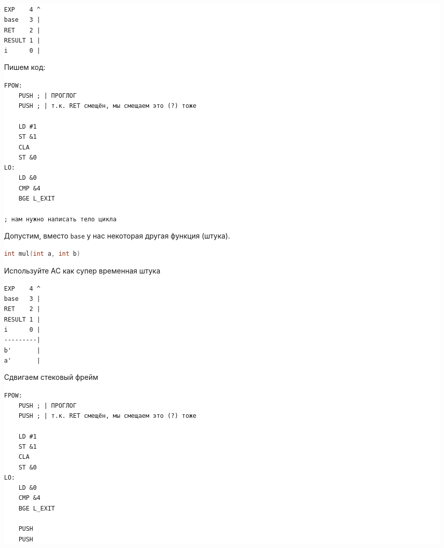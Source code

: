  ```
EXP    4 ^
base   3 |
RET    2 |
RESULT 1 |
i      0 |
```

Пишем код:

```assembly
FPOW: 
	PUSH ; | ПРОГЛОГ
	PUSH ; | т.к. RET смещён, мы смещаем это (?) тоже
	
	LD #1
	ST &1
	CLA
	ST &0
LO:
	LD &0
	CMP &4
	BGE L_EXIT

; нам нужно написать тело цикла
```

Допустим, вместо `base` у нас некоторая другая функция (штука).

```c
int mul(int a, int b)
```

Используйте AC как супер временная штука

 ```
EXP    4 ^
base   3 |
RET    2 |
RESULT 1 |
i      0 |
---------|
b'       |
a'       |
```

Сдвигаем стековый фрейм

```
```
```assembly
FPOW: 
	PUSH ; | ПРОГЛОГ
	PUSH ; | т.к. RET смещён, мы смещаем это (?) тоже
	
	LD #1
	ST &1
	CLA
	ST &0
LO:
	LD &0
	CMP &4
	BGE L_EXIT

	PUSH
	PUSH
```
